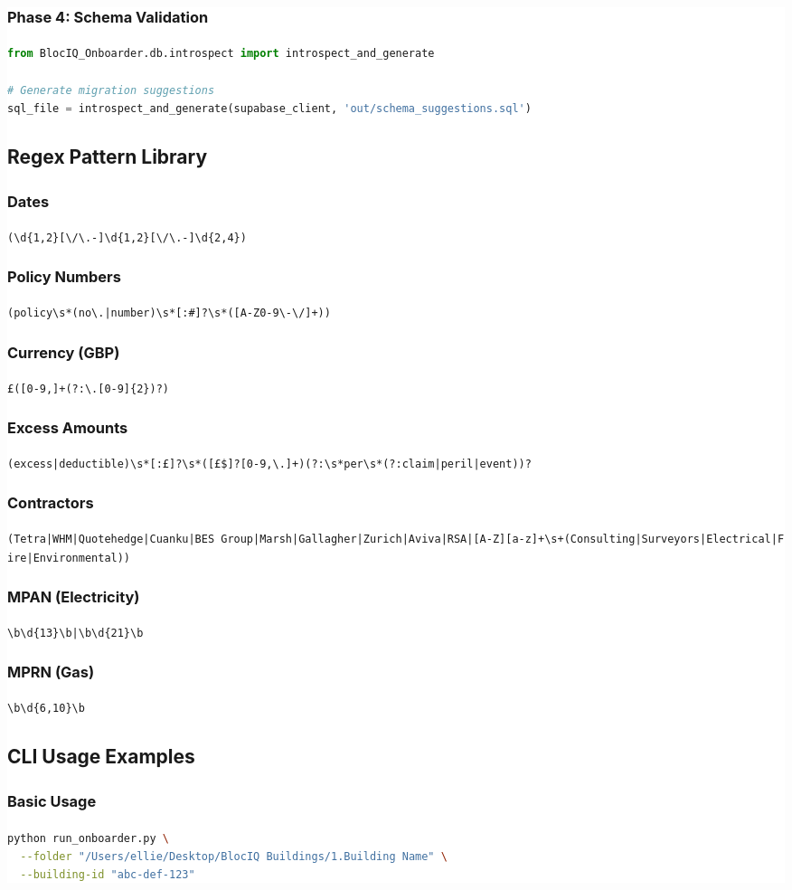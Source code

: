 ### Phase 4: Schema Validation

```python
from BlocIQ_Onboarder.db.introspect import introspect_and_generate

# Generate migration suggestions
sql_file = introspect_and_generate(supabase_client, 'out/schema_suggestions.sql')
```

## Regex Pattern Library

### Dates
```regex
(\d{1,2}[\/\.-]\d{1,2}[\/\.-]\d{2,4})
```

### Policy Numbers
```regex
(policy\s*(no\.|number)\s*[:#]?\s*([A-Z0-9\-\/]+))
```

### Currency (GBP)
```regex
£([0-9,]+(?:\.[0-9]{2})?)
```

### Excess Amounts
```regex
(excess|deductible)\s*[:£]?\s*([£$]?[0-9,\.]+)(?:\s*per\s*(?:claim|peril|event))?
```

### Contractors
```regex
(Tetra|WHM|Quotehedge|Cuanku|BES Group|Marsh|Gallagher|Zurich|Aviva|RSA|[A-Z][a-z]+\s+(Consulting|Surveyors|Electrical|Fire|Environmental))
```

### MPAN (Electricity)
```regex
\b\d{13}\b|\b\d{21}\b
```

### MPRN (Gas)
```regex
\b\d{6,10}\b
```

## CLI Usage Examples

### Basic Usage
```bash
python run_onboarder.py \
  --folder "/Users/ellie/Desktop/BlocIQ Buildings/1.Building Name" \
  --building-id "abc-def-123"
```
